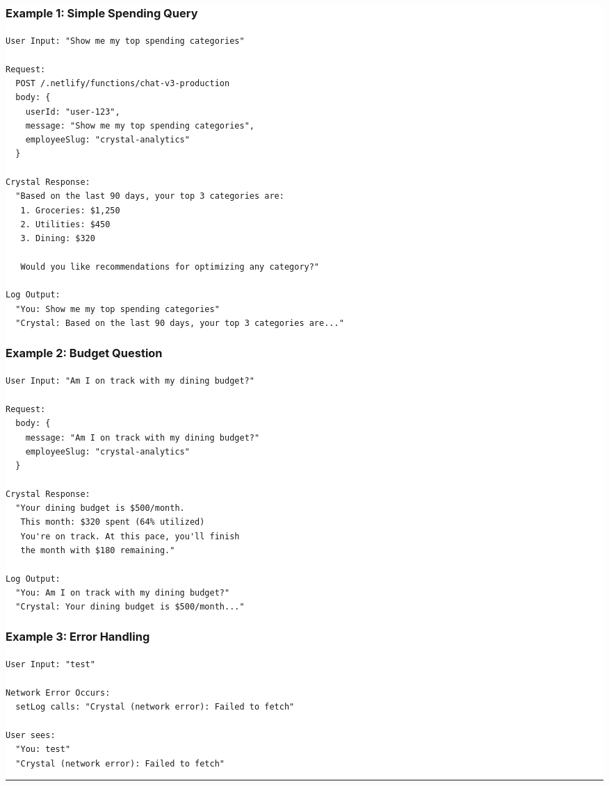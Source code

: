 ### Example 1: Simple Spending Query
```
User Input: "Show me my top spending categories"

Request:
  POST /.netlify/functions/chat-v3-production
  body: {
    userId: "user-123",
    message: "Show me my top spending categories",
    employeeSlug: "crystal-analytics"
  }

Crystal Response:
  "Based on the last 90 days, your top 3 categories are:
   1. Groceries: $1,250
   2. Utilities: $450
   3. Dining: $320
   
   Would you like recommendations for optimizing any category?"

Log Output:
  "You: Show me my top spending categories"
  "Crystal: Based on the last 90 days, your top 3 categories are..."
```

### Example 2: Budget Question
```
User Input: "Am I on track with my dining budget?"

Request:
  body: {
    message: "Am I on track with my dining budget?"
    employeeSlug: "crystal-analytics"
  }

Crystal Response:
  "Your dining budget is $500/month.
   This month: $320 spent (64% utilized)
   You're on track. At this pace, you'll finish 
   the month with $180 remaining."

Log Output:
  "You: Am I on track with my dining budget?"
  "Crystal: Your dining budget is $500/month..."
```

### Example 3: Error Handling
```
User Input: "test"

Network Error Occurs:
  setLog calls: "Crystal (network error): Failed to fetch"

User sees:
  "You: test"
  "Crystal (network error): Failed to fetch"
```

---
